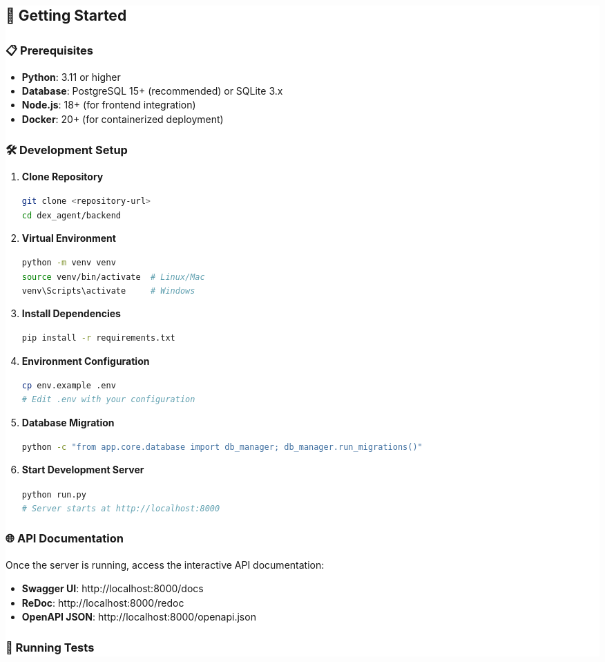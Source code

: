 
## 🚀 Getting Started

### 📋 Prerequisites

- **Python**: 3.11 or higher
- **Database**: PostgreSQL 15+ (recommended) or SQLite 3.x
- **Node.js**: 18+ (for frontend integration)
- **Docker**: 20+ (for containerized deployment)

### 🛠️ Development Setup

1. **Clone Repository**
   ```bash
   git clone <repository-url>
   cd dex_agent/backend
   ```

2. **Virtual Environment**
   ```bash
   python -m venv venv
   source venv/bin/activate  # Linux/Mac
   venv\Scripts\activate     # Windows
   ```

3. **Install Dependencies**
   ```bash
   pip install -r requirements.txt
   ```

4. **Environment Configuration**
   ```bash
   cp env.example .env
   # Edit .env with your configuration
   ```

5. **Database Migration**
   ```bash
   python -c "from app.core.database import db_manager; db_manager.run_migrations()"
   ```

6. **Start Development Server**
   ```bash
   python run.py
   # Server starts at http://localhost:8000
   ```

### 🌐 API Documentation

Once the server is running, access the interactive API documentation:

- **Swagger UI**: http://localhost:8000/docs
- **ReDoc**: http://localhost:8000/redoc
- **OpenAPI JSON**: http://localhost:8000/openapi.json

### 🧪 Running Tests
